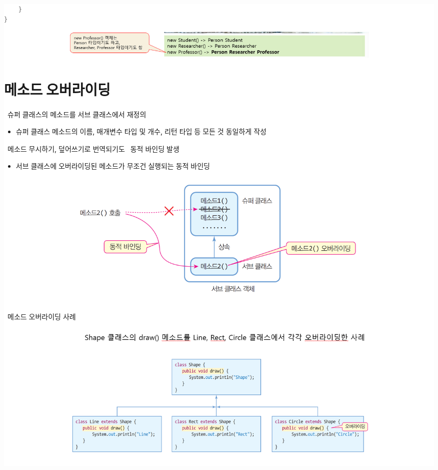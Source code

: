 ```java
    }
}
```

<p align="center"><img src="/assets/img/문제해결 및 실습-Java/chapter5. 상속/5-19.png" width="600"></p>

메소드 오버라이딩
=====

&ensp;슈퍼 클래스의 메소드를 서브 클래스에서 재정의<br/>
* 슈퍼 클래스 메소드의 이름, 매개변수 타입 및 개수, 리턴 타입 등 모든 것 동일하게 작성

&ensp;메소드 무시하기, 덮어쓰기로 번역되기도 
&ensp;동적 바인딩 발생<br/>
* 서브 클래스에 오버라이딩된 메소드가 무조건 실행되는 동적 바인딩

<p align="center"><img src="/assets/img/문제해결 및 실습-Java/chapter5. 상속/5-20.png" width="600"></p>

&ensp;메소드 오버라이딩 사례<br/>
<p align="center"><img src="/assets/img/문제해결 및 실습-Java/chapter5. 상속/5-21.png" width="600"></p>
